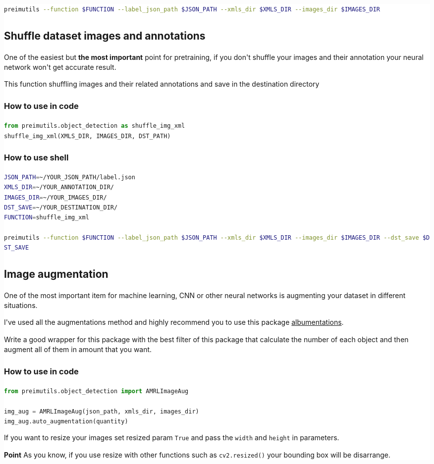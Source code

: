 ```sh
preimutils --function $FUNCTION --label_json_path $JSON_PATH --xmls_dir $XMLS_DIR --images_dir $IMAGES_DIR
```

## Shuffle dataset images and annotations
One of the easiest but **the most important** point for pretraining, if you don't shuffle your images and their annotation your neural network won't get accurate result.

This function shuffling images and their related annotations and save in the destination directory

### How to use in code
```python
from preimutils.object_detection as shuffle_img_xml
shuffle_img_xml(XMLS_DIR, IMAGES_DIR, DST_PATH)
```
### How to use shell
```sh
JSON_PATH=~/YOUR_JSON_PATH/label.json
XMLS_DIR=~/YOUR_ANNOTATION_DIR/
IMAGES_DIR=~/YOUR_IMAGES_DIR/
DST_SAVE=~/YOUR_DESTINATION_DIR/
FUNCTION=shuffle_img_xml

preimutils --function $FUNCTION --label_json_path $JSON_PATH --xmls_dir $XMLS_DIR --images_dir $IMAGES_DIR --dst_save $DST_SAVE
```

## Image augmentation
One of the most important item for machine learning, CNN or other neural networks is augmenting your dataset in different situations.

I've used all the augmentations method and highly recommend you to use this package [albumentations]('https://github.com/albumentations-team/albumentations').

Write a good wrapper for this package with the best filter of this package that calculate the number of each object and then augment all of them in amount that you want.

### How to use in code
```python
from preimutils.object_detection import AMRLImageAug

img_aug = AMRLImageAug(json_path, xmls_dir, images_dir)
img_aug.auto_augmentation(quantity)
```
If you want to resize your images set resized param `True` and pass the `width` and `height` in parameters.

**Point**
As you know, if you use resize with other functions such as `cv2.resized()` your bounding box will be disarrange.
